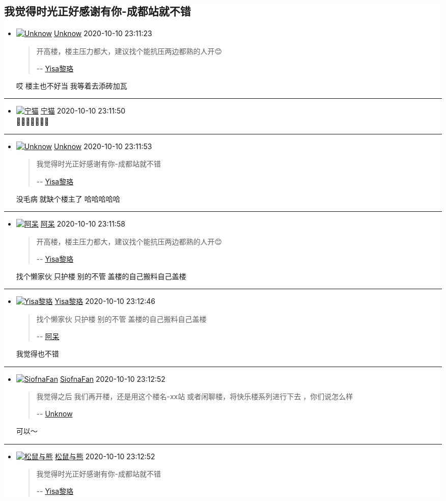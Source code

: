   我觉得时光正好感谢有你-成都站就不错  
---
* [![Unknow](../../image/icon/u219306324-4.jpg)](https://www.douban.com/people/219306324/)    [Unknow](https://www.douban.com/people/219306324/)    2020-10-10 23:11:23  
  >开高楼，楼主压力都大，建议找个能抗压两边都熟的人开😊  
  >
  >-- [Yisa黎珞](https://www.douban.com/people/217273308/)  
  
  哎 楼主也不好当 我等着去添砖加瓦  
---
* [![宁猫](../../image/icon/u179597455-16.jpg)](https://www.douban.com/people/179597455/)    [宁猫](https://www.douban.com/people/179597455/)    2020-10-10 23:11:50  
  🧡🧡🧡🧡🧡🧡🧡  
---
* [![Unknow](../../image/icon/u219306324-4.jpg)](https://www.douban.com/people/219306324/)    [Unknow](https://www.douban.com/people/219306324/)    2020-10-10 23:11:53  
  >我觉得时光正好感谢有你-成都站就不错  
  >
  >-- [Yisa黎珞](https://www.douban.com/people/217273308/)  
  
  没毛病 就缺个楼主了 哈哈哈哈哈  
---
* [![阿呆](../../image/icon/u223579792-1.jpg)](https://www.douban.com/people/223579792/)    [阿呆](https://www.douban.com/people/223579792/)    2020-10-10 23:11:58  
  >开高楼，楼主压力都大，建议找个能抗压两边都熟的人开😊  
  >
  >-- [Yisa黎珞](https://www.douban.com/people/217273308/)  
  
  找个懒家伙  只护楼 别的不管 盖楼的自己搬料自己盖楼  
---
* [![Yisa黎珞](../../image/icon/u217273308-1.jpg)](https://www.douban.com/people/217273308/)    [Yisa黎珞](https://www.douban.com/people/217273308/)    2020-10-10 23:12:46  
  >找个懒家伙  只护楼 别的不管 盖楼的自己搬料自己盖楼  
  >
  >-- [阿呆](https://www.douban.com/people/223579792/)  
  
  我觉得也不错  
---
* [![SiofnaFan](../../image/icon/u180076918-2.jpg)](https://www.douban.com/people/180076918/)    [SiofnaFan](https://www.douban.com/people/180076918/)    2020-10-10 23:12:52  
  >我觉得之后 我们再开楼，还是用这个楼名-xx站 或者闲聊楼，将快乐楼系列进行下去 ，你们说怎么样  
  >
  >-- [Unknow](https://www.douban.com/people/219306324/)  
  
  可以～  
---
* [![松鼠与熊](../../image/icon/u168667402-2.jpg)](https://www.douban.com/people/168667402/)    [松鼠与熊](https://www.douban.com/people/168667402/)    2020-10-10 23:12:52  
  >我觉得时光正好感谢有你-成都站就不错  
  >
  >-- [Yisa黎珞](https://www.douban.com/people/217273308/)  
  